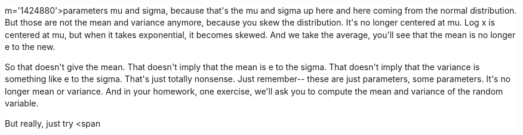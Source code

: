   m='1424880'>parameters</span> <span m='1425490'>mu</span> <span
  m='1425960'>and</span> <span m='1426340'>sigma,</span> <span
  m='1428150'>because</span> <span m='1428500'>that's the</span> <span
  m='1428730'>mu</span> <span m='1429130'>and</span> <span
  m='1429230'>sigma</span> <span m='1429390'>up</span> <span
  m='1429590'>here</span> <span m='1429760'>and</span> <span
  m='1429840'>here</span> <span m='1430160'>coming</span> <span
  m='1430510'>from</span> <span m='1430690'>the</span> <span
  m='1430790'>normal</span> <span m='1431090'>distribution.</span> <span
  m='1432600'>But</span> <span m='1432850'>those</span> <span
  m='1433170'>are</span> <span m='1433290'>not</span> <span
  m='1433930'>the</span> <span m='1434040'>mean</span> <span
  m='1434420'>and</span> <span m='1434530'>variance</span> <span
  m='1434900'>anymore,</span> <span m='1437580'>because</span> <span
  m='1437840'>you</span> <span m='1438020'>skew</span> <span
  m='1440180'>the</span> <span m='1440270'>distribution.</span> <span
  m='1441900'>It's</span> <span m='1441990'>no</span> <span
  m='1442150'>longer</span> <span m='1442460'>centered</span> <span
  m='1442960'>at</span> <span m='1443100'>mu.</span> <span
  m='1443700'>Log</span> <span m='1443990'>x</span> <span m='1445320'>is</span>
  <span m='1445620'>centered</span> <span m='1445830'>at</span> <span
  m='1446020'>mu,</span> <span m='1446260'>but</span> <span
  m='1446420'>when</span> <span m='1446540'>it</span> <span
  m='1446600'>takes</span> <span m='1446850'>exponential,</span> <span
  m='1447490'>it</span> <span m='1447780'>becomes</span> <span
  m='1448090'>skewed.</span> <span m='1448590'>And</span> <span
  m='1448700'>we</span> <span m='1448820'>take</span> <span
  m='1449030'>the</span> <span m='1449110'>average,</span> <span
  m='1450790'>you'll</span> <span m='1450920'>see</span> <span
  m='1451150'>that</span> <span m='1452300'>the</span> <span
  m='1452410'>mean</span> <span m='1452630'>is</span> <span
  m='1452760'>no</span> <span m='1452850'>longer</span> <span m='1453350'>e
  to</span> <span m='1453600'>the new.</span> </p><p><span m='1453930'>So
  that</span> <span m='1454440'>doesn't</span> <span m='1454720'>give</span>
  <span m='1455010'>the</span> <span m='1455180'>mean.</span> <span
  m='1456400'>That</span> <span m='1456570'>doesn't</span> <span
  m='1456780'>imply</span> <span m='1457090'>that the</span> <span
  m='1457210'>mean</span> <span m='1457680'>is e to the</span> <span
  m='1457850'>sigma.</span> <span m='1458490'>That</span> <span
  m='1458690'>doesn't</span> <span m='1458820'>imply</span> <span
  m='1459050'>that</span> <span m='1459490'>the</span> <span
  m='1460290'>variance</span> <span m='1460730'>is</span> <span
  m='1460870'>something</span> <span m='1461240'>like</span> <span m='1461710'>e
  to the</span> <span m='1461950'>sigma.</span> <span m='1463242'>That's</span>
  <span m='1463646'>just</span> <span m='1464050'>totally</span> <span
  m='1464340'>nonsense.</span> <span m='1467040'>Just</span> <span
  m='1467260'>remember--</span> <span m='1468020'>these</span> <span
  m='1468290'>are</span> <span m='1468400'>just</span> <span
  m='1468650'>parameters,</span> <span m='1468975'>some</span> <span
  m='1469300'>parameters.</span> <span m='1470080'>It's</span> <span
  m='1470320'>no</span> <span m='1470460'>longer</span> <span
  m='1471290'>mean</span> <span m='1471900'>or</span> <span
  m='1472040'>variance.</span> <span m='1475670'>And</span> <span
  m='1476330'>in</span> <span m='1476510'>your</span> <span
  m='1476630'>homework,</span> <span m='1477930'>one</span> <span
  m='1478350'>exercise,</span> <span m='1479940'>we'll</span> <span
  m='1480130'>ask</span> <span m='1480400'>you</span> <span
  m='1480530'>to</span> <span m='1480640'>compute</span> <span
  m='1481010'>the</span> <span m='1481090'>mean</span> <span
  m='1481280'>and</span> <span m='1481380'>variance</span> <span
  m='1481710'>of</span> <span m='1481820'>the</span> <span
  m='1481910'>random</span> <span m='1482210'>variable.</span> </p><p><span
  m='1484490'>But</span> <span m='1485060'>really,</span> <span
  m='1485320'>just</span> <span m='1486510'>try</span> <span